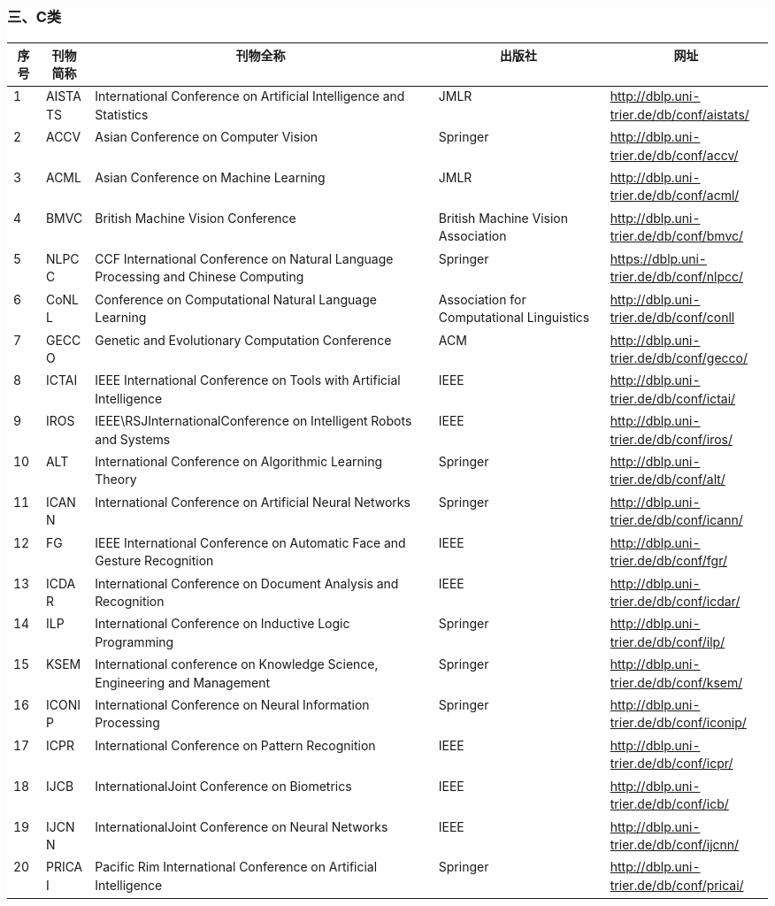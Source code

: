 ### 三、C类

| 序号 | 刊物简称 | 刊物全称                                                     | 出版社                                    | 网址                                      |
| ---- | -------- | ------------------------------------------------------------ | ----------------------------------------- | ----------------------------------------- |
| 1    | AISTATS  | International Conference on Artificial Intelligence and Statistics | JMLR                                      | http://dblp.uni-trier.de/db/conf/aistats/ |
| 2    | ACCV     | Asian Conference on Computer Vision                          | Springer                                  | http://dblp.uni-trier.de/db/conf/accv/    |
| 3    | ACML     | Asian Conference on Machine Learning                         | JMLR                                      | http://dblp.uni-trier.de/db/conf/acml/    |
| 4    | BMVC     | British Machine Vision Conference                            | British Machine Vision Association        | http://dblp.uni-trier.de/db/conf/bmvc/    |
| 5    | NLPCC    | CCF International Conference on Natural Language Processing and Chinese Computing | Springer                                  | https://dblp.uni-trier.de/db/conf/nlpcc/  |
| 6    | CoNLL    | Conference on Computational Natural Language Learning        | Association for Computational Linguistics | http://dblp.uni-trier.de/db/conf/conll    |
| 7    | GECCO    | Genetic and Evolutionary Computation Conference              | ACM                                       | http://dblp.uni-trier.de/db/conf/gecco/   |
| 8    | ICTAI    | IEEE International Conference on Tools with Artificial Intelligence | IEEE                                      | http://dblp.uni-trier.de/db/conf/ictai/   |
| 9    | IROS     | IEEE\RSJInternationalConference on Intelligent Robots and Systems | IEEE                                      | http://dblp.uni-trier.de/db/conf/iros/    |
| 10   | ALT      | International Conference on Algorithmic Learning Theory      | Springer                                  | http://dblp.uni-trier.de/db/conf/alt/     |
| 11   | ICANN    | International Conference on Artificial Neural Networks       | Springer                                  | http://dblp.uni-trier.de/db/conf/icann/   |
| 12   | FG       | IEEE International Conference on Automatic Face and Gesture Recognition | IEEE                                      | http://dblp.uni-trier.de/db/conf/fgr/     |
| 13   | ICDAR    | International Conference on Document Analysis and Recognition | IEEE                                      | http://dblp.uni-trier.de/db/conf/icdar/   |
| 14   | ILP      | International Conference on Inductive Logic Programming      | Springer                                  | http://dblp.uni-trier.de/db/conf/ilp/     |
| 15   | KSEM     | International conference on Knowledge Science, Engineering and Management | Springer                                  | http://dblp.uni-trier.de/db/conf/ksem/    |
| 16   | ICONIP   | International Conference on Neural Information Processing    | Springer                                  | http://dblp.uni-trier.de/db/conf/iconip/  |
| 17   | ICPR     | International Conference on Pattern Recognition              | IEEE                                      | http://dblp.uni-trier.de/db/conf/icpr/    |
| 18   | IJCB     | InternationalJoint Conference on Biometrics                  | IEEE                                      | http://dblp.uni-trier.de/db/conf/icb/     |
| 19   | IJCNN    | InternationalJoint Conference on Neural Networks             | IEEE                                      | http://dblp.uni-trier.de/db/conf/ijcnn/   |
| 20   | PRICAI   | Pacific Rim International Conference on Artificial Intelligence | Springer                                  | http://dblp.uni-trier.de/db/conf/pricai/  |